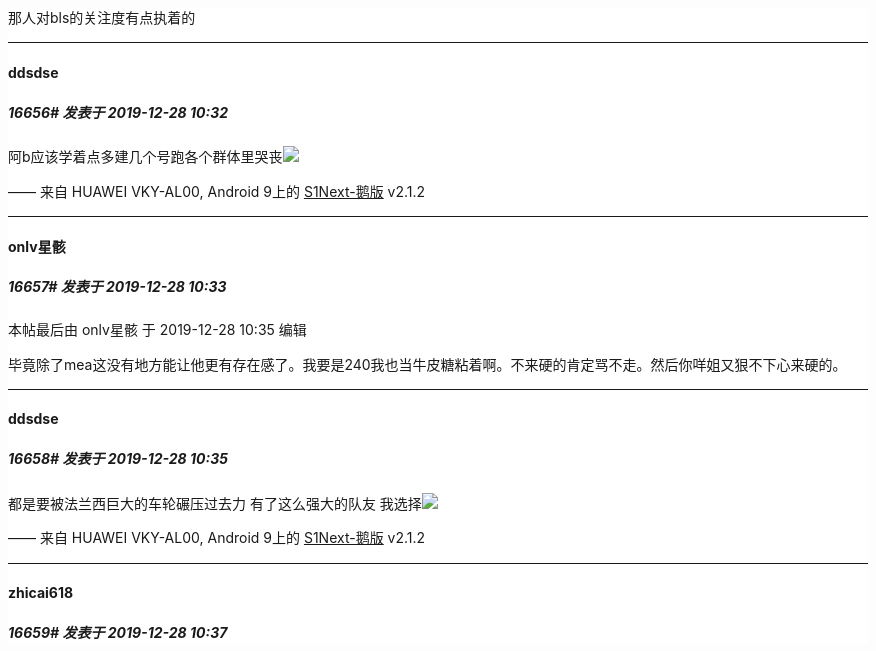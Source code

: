 
那人对bls的关注度有点执着的







-----

####  ddsdse  
##### 16656#       发表于 2019-12-28 10:32




阿b应该学着点多建几个号跑各个群体里哭丧<img src="https://static.saraba1st.com/image/smiley/face2017/117.png" referrerpolicy="no-referrer">

—— 来自 HUAWEI VKY-AL00, Android 9上的 [S1Next-鹅版](https://github.com/ykrank/S1-Next/releases) v2.1.2







-----

####  onlv星骸  
##### 16657#       发表于 2019-12-28 10:33



 本帖最后由 onlv星骸 于 2019-12-28 10:35 编辑 

毕竟除了mea这没有地方能让他更有存在感了。我要是240我也当牛皮糖粘着啊。不来硬的肯定骂不走。然后你咩姐又狠不下心来硬的。







-----

####  ddsdse  
##### 16658#       发表于 2019-12-28 10:35




都是要被法兰西巨大的车轮碾压过去力
有了这么强大的队友 我选择<img src="https://static.saraba1st.com/image/smiley/face2017/136.png" referrerpolicy="no-referrer">


—— 来自 HUAWEI VKY-AL00, Android 9上的 [S1Next-鹅版](https://github.com/ykrank/S1-Next/releases) v2.1.2







-----

####  zhicai618  
##### 16659#       发表于 2019-12-28 10:37
